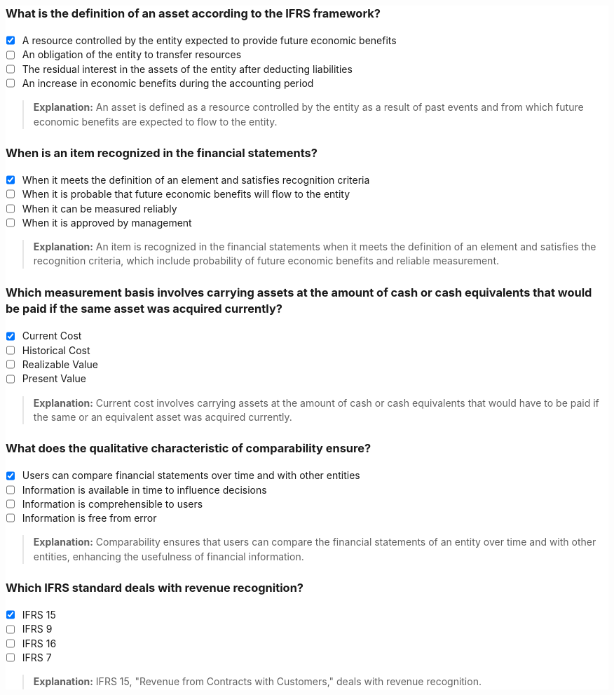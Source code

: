 ### What is the definition of an asset according to the IFRS framework?

- [x] A resource controlled by the entity expected to provide future economic benefits
- [ ] An obligation of the entity to transfer resources
- [ ] The residual interest in the assets of the entity after deducting liabilities
- [ ] An increase in economic benefits during the accounting period

> **Explanation:** An asset is defined as a resource controlled by the entity as a result of past events and from which future economic benefits are expected to flow to the entity.

### When is an item recognized in the financial statements?

- [x] When it meets the definition of an element and satisfies recognition criteria
- [ ] When it is probable that future economic benefits will flow to the entity
- [ ] When it can be measured reliably
- [ ] When it is approved by management

> **Explanation:** An item is recognized in the financial statements when it meets the definition of an element and satisfies the recognition criteria, which include probability of future economic benefits and reliable measurement.

### Which measurement basis involves carrying assets at the amount of cash or cash equivalents that would be paid if the same asset was acquired currently?

- [x] Current Cost
- [ ] Historical Cost
- [ ] Realizable Value
- [ ] Present Value

> **Explanation:** Current cost involves carrying assets at the amount of cash or cash equivalents that would have to be paid if the same or an equivalent asset was acquired currently.

### What does the qualitative characteristic of comparability ensure?

- [x] Users can compare financial statements over time and with other entities
- [ ] Information is available in time to influence decisions
- [ ] Information is comprehensible to users
- [ ] Information is free from error

> **Explanation:** Comparability ensures that users can compare the financial statements of an entity over time and with other entities, enhancing the usefulness of financial information.

### Which IFRS standard deals with revenue recognition?

- [x] IFRS 15
- [ ] IFRS 9
- [ ] IFRS 16
- [ ] IFRS 7

> **Explanation:** IFRS 15, "Revenue from Contracts with Customers," deals with revenue recognition.
